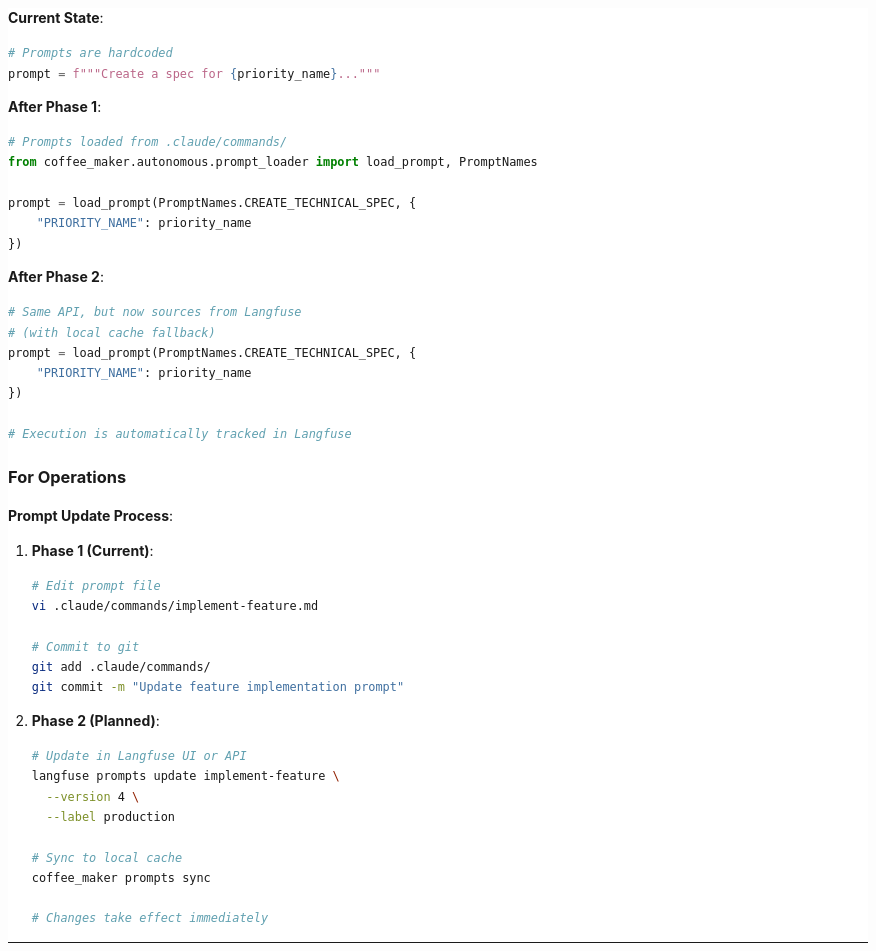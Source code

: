**Current State**:
```python
# Prompts are hardcoded
prompt = f"""Create a spec for {priority_name}..."""
```

**After Phase 1**:
```python
# Prompts loaded from .claude/commands/
from coffee_maker.autonomous.prompt_loader import load_prompt, PromptNames

prompt = load_prompt(PromptNames.CREATE_TECHNICAL_SPEC, {
    "PRIORITY_NAME": priority_name
})
```

**After Phase 2**:
```python
# Same API, but now sources from Langfuse
# (with local cache fallback)
prompt = load_prompt(PromptNames.CREATE_TECHNICAL_SPEC, {
    "PRIORITY_NAME": priority_name
})

# Execution is automatically tracked in Langfuse
```

### For Operations

**Prompt Update Process**:

1. **Phase 1 (Current)**:
   ```bash
   # Edit prompt file
   vi .claude/commands/implement-feature.md

   # Commit to git
   git add .claude/commands/
   git commit -m "Update feature implementation prompt"
   ```

2. **Phase 2 (Planned)**:
   ```bash
   # Update in Langfuse UI or API
   langfuse prompts update implement-feature \
     --version 4 \
     --label production

   # Sync to local cache
   coffee_maker prompts sync

   # Changes take effect immediately
   ```

---
